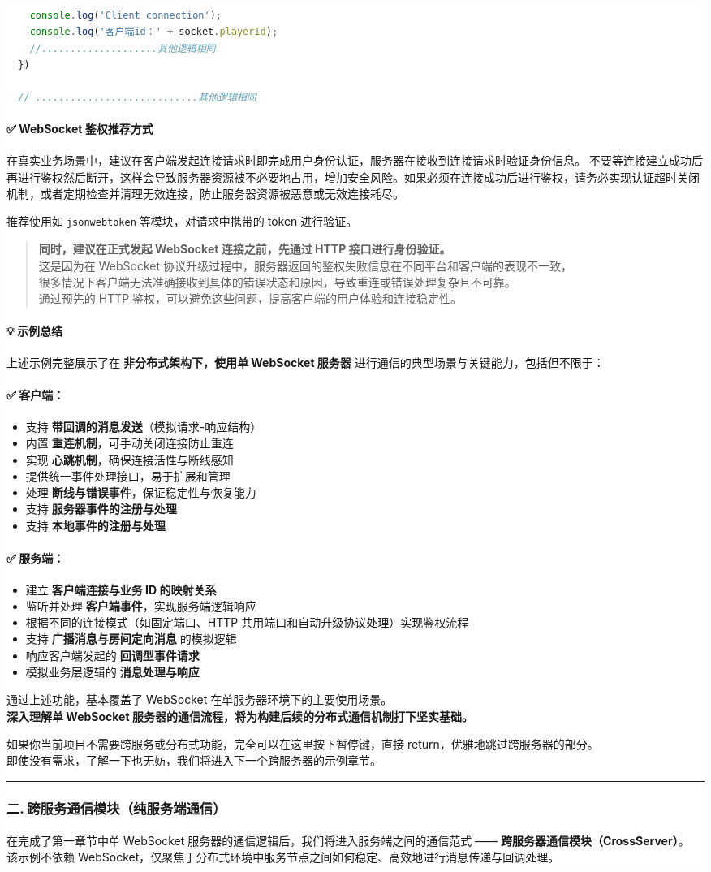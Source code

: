 ```js
    console.log('Client connection');
    console.log('客户端id：' + socket.playerId);
    //....................其他逻辑相同
  })

  // ............................其他逻辑相同
```

  #### ✅ WebSocket 鉴权推荐方式

  在真实业务场景中，建议在客户端发起连接请求时即完成用户身份认证，服务器在接收到连接请求时验证身份信息。
  不要等连接建立成功后再进行鉴权然后断开，这样会导致服务器资源被不必要地占用，增加安全风险。如果必须在连接成功后进行鉴权，请务必实现认证超时关闭机制，或者定期检查并清理无效连接，防止服务器资源被恶意或无效连接耗尽。

  推荐使用如 [`jsonwebtoken`](https://github.com/auth0/node-jsonwebtoken) 等模块，对请求中携带的 token 进行验证。 
  
  > **同时，建议在正式发起 WebSocket 连接之前，先通过 HTTP 接口进行身份验证。**  
  > 这是因为在 WebSocket 协议升级过程中，服务器返回的鉴权失败信息在不同平台和客户端的表现不一致，  
  > 很多情况下客户端无法准确接收到具体的错误状态和原因，导致重连或错误处理复杂且不可靠。  
  > 通过预先的 HTTP 鉴权，可以避免这些问题，提高客户端的用户体验和连接稳定性。


  #### 💡 示例总结

  上述示例完整展示了在 **非分布式架构下，使用单 WebSocket 服务器** 进行通信的典型场景与关键能力，包括但不限于：

  #### ✅ 客户端：
  - 支持 **带回调的消息发送**（模拟请求-响应结构）
  - 内置 **重连机制**，可手动关闭连接防止重连
  - 实现 **心跳机制**，确保连接活性与断线感知
  - 提供统一事件处理接口，易于扩展和管理
  - 处理 **断线与错误事件**，保证稳定性与恢复能力
  - 支持 **服务器事件的注册与处理**
  - 支持 **本地事件的注册与处理**

  #### ✅ 服务端：
  - 建立 **客户端连接与业务 ID 的映射关系**
  - 监听并处理 **客户端事件**，实现服务端逻辑响应
  - 根据不同的连接模式（如固定端口、HTTP 共用端口和自动升级协议处理）实现鉴权流程
  - 支持 **广播消息与房间定向消息** 的模拟逻辑
  - 响应客户端发起的 **回调型事件请求**
  - 模拟业务层逻辑的 **消息处理与响应**

  通过上述功能，基本覆盖了 WebSocket 在单服务器环境下的主要使用场景。  
  **深入理解单 WebSocket 服务器的通信流程，将为构建后续的分布式通信机制打下坚实基础。**

  如果你当前项目不需要跨服务或分布式功能，完全可以在这里按下暂停键，直接 return，优雅地跳过跨服务器的部分。  
  即使没有需求，了解一下也无妨，我们将进入下一个跨服务器的示例章节。

---
### 二. 跨服务通信模块（纯服务端通信）

在完成了第一章节中单 WebSocket 服务器的通信逻辑后，我们将进入服务端之间的通信范式 —— **跨服务器通信模块（CrossServer）**。  
该示例不依赖 WebSocket，仅聚焦于分布式环境中服务节点之间如何稳定、高效地进行消息传递与回调处理。
